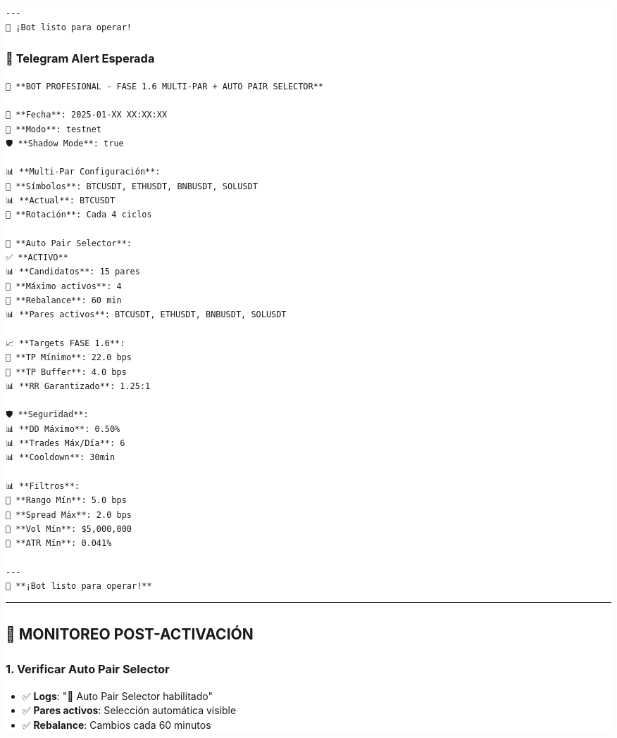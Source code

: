 ```
---
🚀 ¡Bot listo para operar!
```

### 📱 **Telegram Alert Esperada**

```
🤖 **BOT PROFESIONAL - FASE 1.6 MULTI-PAR + AUTO PAIR SELECTOR**

📅 **Fecha**: 2025-01-XX XX:XX:XX
🔄 **Modo**: testnet
🛡️ **Shadow Mode**: true

📊 **Multi-Par Configuración**:
🎯 **Símbolos**: BTCUSDT, ETHUSDT, BNBUSDT, SOLUSDT
📊 **Actual**: BTCUSDT
🔄 **Rotación**: Cada 4 ciclos

🎯 **Auto Pair Selector**:
✅ **ACTIVO**
📊 **Candidatos**: 15 pares
🎯 **Máximo activos**: 4
🔄 **Rebalance**: 60 min
📊 **Pares activos**: BTCUSDT, ETHUSDT, BNBUSDT, SOLUSDT

📈 **Targets FASE 1.6**:
🎯 **TP Mínimo**: 22.0 bps
🎯 **TP Buffer**: 4.0 bps
📊 **RR Garantizado**: 1.25:1

🛡️ **Seguridad**:
📊 **DD Máximo**: 0.50%
📊 **Trades Máx/Día**: 6
📊 **Cooldown**: 30min

📊 **Filtros**:
🎯 **Rango Mín**: 5.0 bps
🎯 **Spread Máx**: 2.0 bps
🎯 **Vol Mín**: $5,000,000
🎯 **ATR Mín**: 0.041%

---
🚀 **¡Bot listo para operar!**
```

---

## 🎯 **MONITOREO POST-ACTIVACIÓN**

### **1. Verificar Auto Pair Selector**
- ✅ **Logs**: "🎯 Auto Pair Selector habilitado"
- ✅ **Pares activos**: Selección automática visible
- ✅ **Rebalance**: Cambios cada 60 minutos
